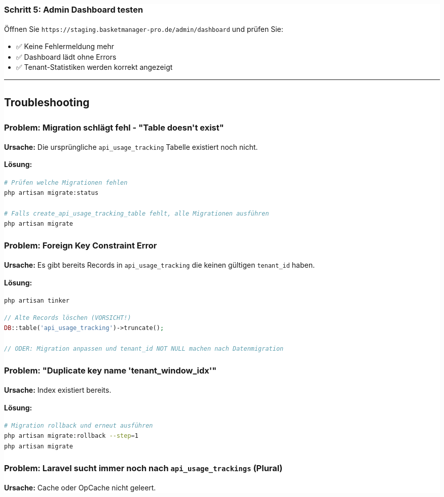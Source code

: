 ### Schritt 5: Admin Dashboard testen

Öffnen Sie `https://staging.basketmanager-pro.de/admin/dashboard` und prüfen Sie:
- ✅ Keine Fehlermeldung mehr
- ✅ Dashboard lädt ohne Errors
- ✅ Tenant-Statistiken werden korrekt angezeigt

---

## Troubleshooting

### Problem: Migration schlägt fehl - "Table doesn't exist"

**Ursache:** Die ursprüngliche `api_usage_tracking` Tabelle existiert noch nicht.

**Lösung:**
```bash
# Prüfen welche Migrationen fehlen
php artisan migrate:status

# Falls create_api_usage_tracking_table fehlt, alle Migrationen ausführen
php artisan migrate
```

### Problem: Foreign Key Constraint Error

**Ursache:** Es gibt bereits Records in `api_usage_tracking` die keinen gültigen `tenant_id` haben.

**Lösung:**
```bash
php artisan tinker
```

```php
// Alte Records löschen (VORSICHT!)
DB::table('api_usage_tracking')->truncate();

// ODER: Migration anpassen und tenant_id NOT NULL machen nach Datenmigration
```

### Problem: "Duplicate key name 'tenant_window_idx'"

**Ursache:** Index existiert bereits.

**Lösung:**
```bash
# Migration rollback und erneut ausführen
php artisan migrate:rollback --step=1
php artisan migrate
```

### Problem: Laravel sucht immer noch nach `api_usage_trackings` (Plural)

**Ursache:** Cache oder OpCache nicht geleert.
